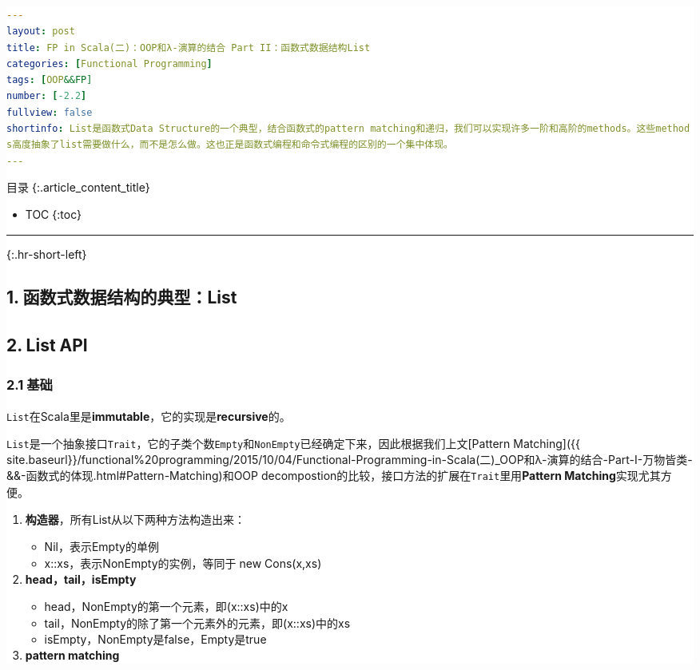```yaml
---
layout: post
title: FP in Scala(二)：OOP和λ-演算的结合 Part II：函数式数据结构List
categories: [Functional Programming]
tags: [OOP&&FP]
number: [-2.2]
fullview: false
shortinfo: List是函数式Data Structure的一个典型，结合函数式的pattern matching和递归，我们可以实现许多一阶和高阶的methods。这些methods高度抽象了list需要做什么，而不是怎么做。这也正是函数式编程和命令式编程的区别的一个集中体现。
---
```

目录
{:.article_content_title}


* TOC
{:toc}

---
{:.hr-short-left}

## 1. 函数式数据结构的典型：List ##


## 2. List API ##

### 2.1 基础 ###

`List`在Scala里是**immutable**，它的实现是**recursive**的。

`List`是一个抽象接口`Trait`，它的子类个数`Empty`和`NonEmpty`已经确定下来，因此根据我们上文[Pattern Matching]({{ site.baseurl}}/functional%20programming/2015/10/04/Functional-Programming-in-Scala(二)_OOP和λ-演算的结合-Part-I-万物皆类-&&-函数式的体现.html#Pattern-Matching)和OOP decompostion的比较，接口方法的扩展在`Trait`里用**Pattern Matching**实现尤其方便。

<ol>
<li><b>构造器</b>，所有List从以下两种方法构造出来：</li>
  <ul>
  <li>Nil，表示Empty的单例</li>
  <li>x::xs，表示NonEmpty的实例，等同于 new Cons(x,xs)</li>
  </ul>
<li><b>head，tail，isEmpty</b></li>
  <ul>
  <li>head，NonEmpty的第一个元素，即(x::xs)中的x</li>
  <li>tail，NonEmpty的除了第一个元素外的元素，即(x::xs)中的xs</li>
  <li>isEmpty，NonEmpty是false，Empty是true</li>
  </ul>
<li><b>pattern matching</b></li>
  <ul>
